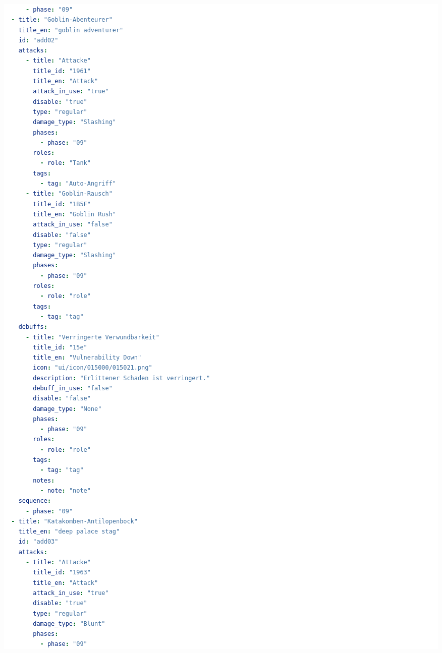 ```yaml
      - phase: "09"
  - title: "Goblin-Abenteurer"
    title_en: "goblin adventurer"
    id: "add02"
    attacks:
      - title: "Attacke"
        title_id: "1961"
        title_en: "Attack"
        attack_in_use: "true"
        disable: "true"
        type: "regular"
        damage_type: "Slashing"
        phases:
          - phase: "09"
        roles:
          - role: "Tank"
        tags:
          - tag: "Auto-Angriff"
      - title: "Goblin-Rausch"
        title_id: "1B5F"
        title_en: "Goblin Rush"
        attack_in_use: "false"
        disable: "false"
        type: "regular"
        damage_type: "Slashing"
        phases:
          - phase: "09"
        roles:
          - role: "role"
        tags:
          - tag: "tag"
    debuffs:
      - title: "Verringerte Verwundbarkeit"
        title_id: "15e"
        title_en: "Vulnerability Down"
        icon: "ui/icon/015000/015021.png"
        description: "Erlittener Schaden ist verringert."
        debuff_in_use: "false"
        disable: "false"
        damage_type: "None"
        phases:
          - phase: "09"
        roles:
          - role: "role"
        tags:
          - tag: "tag"
        notes:
          - note: "note"
    sequence:
      - phase: "09"
  - title: "Katakomben-Antilopenbock"
    title_en: "deep palace stag"
    id: "add03"
    attacks:
      - title: "Attacke"
        title_id: "1963"
        title_en: "Attack"
        attack_in_use: "true"
        disable: "true"
        type: "regular"
        damage_type: "Blunt"
        phases:
          - phase: "09"
```
